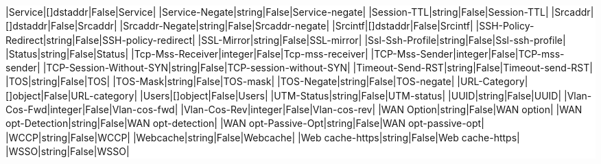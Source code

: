 |Service|[]dstaddr|False|Service|
|Service-Negate|string|False|Service-negate|
|Session-TTL|string|False|Session-TTL|
|Srcaddr|[]dstaddr|False|Srcaddr|
|Srcaddr-Negate|string|False|Srcaddr-negate|
|Srcintf|[]dstaddr|False|Srcintf|
|SSH-Policy-Redirect|string|False|SSH-policy-redirect|
|SSL-Mirror|string|False|SSL-mirror|
|Ssl-Ssh-Profile|string|False|Ssl-ssh-profile|
|Status|string|False|Status|
|Tcp-Mss-Receiver|integer|False|Tcp-mss-receiver|
|TCP-Mss-Sender|integer|False|TCP-mss-sender|
|TCP-Session-Without-SYN|string|False|TCP-session-without-SYN|
|Timeout-Send-RST|string|False|Timeout-send-RST|
|TOS|string|False|TOS|
|TOS-Mask|string|False|TOS-mask|
|TOS-Negate|string|False|TOS-negate|
|URL-Category|[]object|False|URL-category|
|Users|[]object|False|Users|
|UTM-Status|string|False|UTM-status|
|UUID|string|False|UUID|
|Vlan-Cos-Fwd|integer|False|Vlan-cos-fwd|
|Vlan-Cos-Rev|integer|False|Vlan-cos-rev|
|WAN Option|string|False|WAN option|
|WAN opt-Detection|string|False|WAN opt-detection|
|WAN opt-Passive-Opt|string|False|WAN opt-passive-opt|
|WCCP|string|False|WCCP|
|Webcache|string|False|Webcache|
|Web cache-https|string|False|Web cache-https|
|WSSO|string|False|WSSO|
